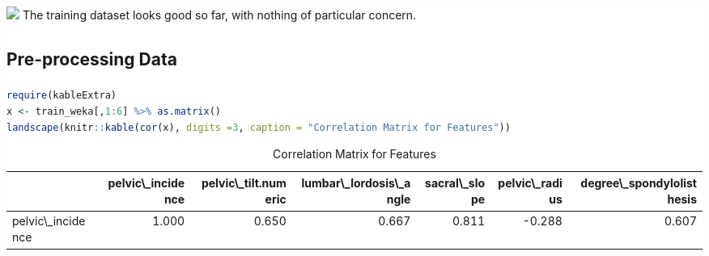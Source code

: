 ![](DYOP_files/figure-markdown_github/exploration%20of%20training%20data-1.png)
The training dataset looks good so far, with nothing of particular
concern.

Pre-processing Data
-------------------

``` r
require(kableExtra)
x <- train_weka[,1:6] %>% as.matrix()
landscape(knitr::kable(cor(x), digits =3, caption = "Correlation Matrix for Features"))
```

<table>
<caption>
Correlation Matrix for Features
</caption>
<thead>
<tr>
<th style="text-align:left;">
</th>
<th style="text-align:right;">
pelvic\_incidence
</th>
<th style="text-align:right;">
pelvic\_tilt.numeric
</th>
<th style="text-align:right;">
lumbar\_lordosis\_angle
</th>
<th style="text-align:right;">
sacral\_slope
</th>
<th style="text-align:right;">
pelvic\_radius
</th>
<th style="text-align:right;">
degree\_spondylolisthesis
</th>
</tr>
</thead>
<tbody>
<tr>
<td style="text-align:left;">
pelvic\_incidence
</td>
<td style="text-align:right;">
1.000
</td>
<td style="text-align:right;">
0.650
</td>
<td style="text-align:right;">
0.667
</td>
<td style="text-align:right;">
0.811
</td>
<td style="text-align:right;">
-0.288
</td>
<td style="text-align:right;">
0.607
</td>